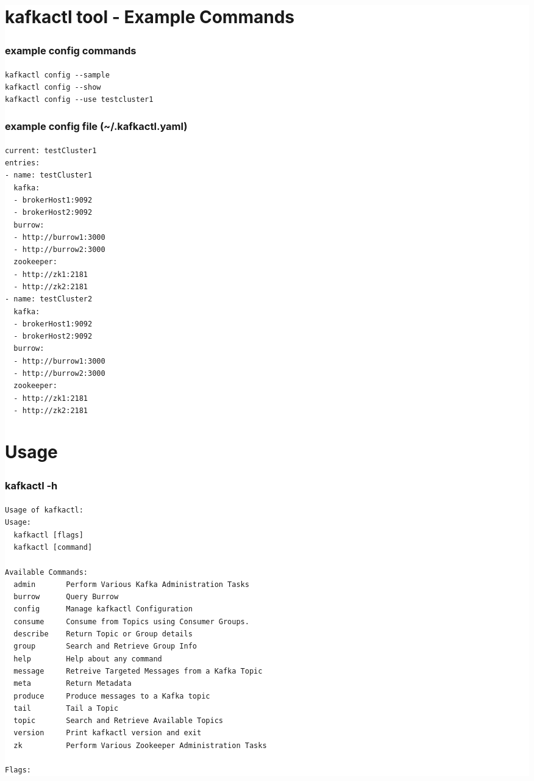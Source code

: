 # kafkactl tool - Example Commands
### example config commands
```
kafkactl config --sample
kafkactl config --show
kafkactl config --use testcluster1
```

### example config file (~/.kafkactl.yaml)
```
current: testCluster1
entries:
- name: testCluster1
  kafka:
  - brokerHost1:9092
  - brokerHost2:9092
  burrow:
  - http://burrow1:3000
  - http://burrow2:3000
  zookeeper:
  - http://zk1:2181
  - http://zk2:2181
- name: testCluster2
  kafka:
  - brokerHost1:9092
  - brokerHost2:9092
  burrow:
  - http://burrow1:3000
  - http://burrow2:3000
  zookeeper:
  - http://zk1:2181
  - http://zk2:2181

```

# Usage

### kafkactl -h
```
Usage of kafkactl:
Usage:
  kafkactl [flags]
  kafkactl [command]

Available Commands:
  admin       Perform Various Kafka Administration Tasks
  burrow      Query Burrow
  config      Manage kafkactl Configuration
  consume     Consume from Topics using Consumer Groups.
  describe    Return Topic or Group details
  group       Search and Retrieve Group Info
  help        Help about any command
  message     Retreive Targeted Messages from a Kafka Topic
  meta        Return Metadata
  produce     Produce messages to a Kafka topic
  tail        Tail a Topic
  topic       Search and Retrieve Available Topics
  version     Print kafkactl version and exit
  zk          Perform Various Zookeeper Administration Tasks

Flags:
```